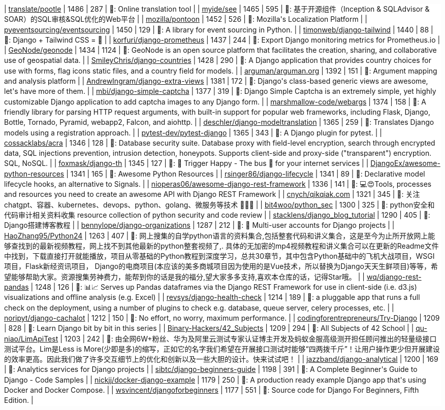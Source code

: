 | [translate/pootle](https://github.com/translate/pootle) | 1486 | 287 | 📝: Online translation tool |
| [myide/see](https://github.com/myide/see) | 1465 | 595 | 📝: 基于开源组件（Inception & SQLAdvisor & SOAR）的SQL审核&SQL优化的Web平台 |
| [mozilla/pontoon](https://github.com/mozilla/pontoon) | 1452 | 526 | 📝: Mozilla's Localization Platform |
| [pyeventsourcing/eventsourcing](https://github.com/pyeventsourcing/eventsourcing) | 1450 | 129 | 📝: A library for event sourcing in Python. |
| [timonweb/django-tailwind](https://github.com/timonweb/django-tailwind) | 1440 | 88 | 📝: Django + Tailwind CSS = 💚 |
| [korfuri/django-prometheus](https://github.com/korfuri/django-prometheus) | 1437 | 244 | 📝: Export Django monitoring metrics for Prometheus.io |
| [GeoNode/geonode](https://github.com/GeoNode/geonode) | 1434 | 1124 | 📝: GeoNode is an open source platform that facilitates the creation, sharing, and collaborative use of geospatial data. |
| [SmileyChris/django-countries](https://github.com/SmileyChris/django-countries) | 1428 | 290 | 📝: A Django application that provides country choices for use with forms, flag icons static files, and a country field for models. |
| [arguman/arguman.org](https://github.com/arguman/arguman.org) | 1392 | 151 | 📝: Argument mapping and analysis platform |
| [AndrewIngram/django-extra-views](https://github.com/AndrewIngram/django-extra-views) | 1381 | 172 | 📝: Django's class-based generic views are awesome, let's have more of them. |
| [mbi/django-simple-captcha](https://github.com/mbi/django-simple-captcha) | 1377 | 319 | 📝: Django Simple Captcha is an extremely simple, yet highly customizable Django application to add captcha images to any Django form. |
| [marshmallow-code/webargs](https://github.com/marshmallow-code/webargs) | 1374 | 158 | 📝: A friendly library for parsing HTTP request arguments, with built-in support for popular web frameworks, including Flask, Django, Bottle, Tornado, Pyramid, webapp2, Falcon, and aiohttp. |
| [deschler/django-modeltranslation](https://github.com/deschler/django-modeltranslation) | 1365 | 259 | 📝: Translates Django models using a registration approach. |
| [pytest-dev/pytest-django](https://github.com/pytest-dev/pytest-django) | 1365 | 343 | 📝: A Django plugin for pytest. |
| [cossacklabs/acra](https://github.com/cossacklabs/acra) | 1346 | 128 | 📝: Database security suite. Database proxy with field-level encryption, search through encrypted data, SQL injections prevention, intrusion detection, honeypots. Supports client-side and proxy-side ("transparent") encryption. SQL, NoSQL. |
| [foxmask/django-th](https://github.com/foxmask/django-th) | 1345 | 127 | 📝: :snake: Trigger Happy - The bus :bus: for your internet services |
| [DjangoEx/awesome-python-resources](https://github.com/DjangoEx/awesome-python-resources) | 1341 | 165 | 📝: Awesome Python Resources |
| [rsinger86/django-lifecycle](https://github.com/rsinger86/django-lifecycle) | 1341 | 89 | 📝: Declarative model lifecycle hooks, an alternative to Signals. |
| [nioperas06/awesome-django-rest-framework](https://github.com/nioperas06/awesome-django-rest-framework) | 1336 | 141 | 📝:  💻😍Tools, processes and resources you need to create an awesome API with Django REST Framework |
| [cnych/qikqiak.com](https://github.com/cnych/qikqiak.com) | 1321 | 345 | 📝: 关注 chatgpt、容器、kubernetes、devops、python、golang、微服务等技术 🎉🎉🎉 |
| [bit4woo/python_sec](https://github.com/bit4woo/python_sec) | 1300 | 325 | 📝: python安全和代码审计相关资料收集 resource collection of python security and code review |
| [stacklens/django_blog_tutorial](https://github.com/stacklens/django_blog_tutorial) | 1290 | 405 | 📝: Django搭建博客教程 |
| [bennylope/django-organizations](https://github.com/bennylope/django-organizations) | 1287 | 212 | 📝: :couple: Multi-user accounts for Django projects |
| [HaoZhang95/Python24](https://github.com/HaoZhang95/Python24) | 1263 | 407 | 📝: 网上搜集的自学python语言的资料集合,包括整套代码和讲义集合，这是至今为止所开放网上能够查找到的最新视频教程，网上找不到其他最新的python整套视频了,. 具体的无加密的mp4视频教程和讲义集合可以在更新的Readme文件中找到，下载直接打开就能播放，项目从零基础的Python教程到深度学习，总共30章节，其中包含Python基础中的飞机大战项目，WSGI项目，Flask新经资讯项目， Django的电商项目(本应该的美多商城项目因为使用的是Vue技术，所以替换为Django天天生鲜项目)等等，希望能够帮助大家。资源搜集劳神费力，能帮到你的话是我的福分,望大家多多支持,喜欢本仓库的话，记得Star哦。 |
| [wq/django-rest-pandas](https://github.com/wq/django-rest-pandas) | 1248 | 126 | 📝: 📊📈 Serves up Pandas dataframes via the Django REST Framework for use in client-side (i.e. d3.js) visualizations and offline analysis (e.g. Excel) |
| [revsys/django-health-check](https://github.com/revsys/django-health-check) | 1214 | 189 | 📝: a pluggable app that runs a full check on the deployment, using a number of plugins to check e.g. database, queue server, celery processes, etc. |
| [noripyt/django-cachalot](https://github.com/noripyt/django-cachalot) | 1212 | 150 | 📝: No effort, no worry, maximum performance. |
| [codingforentrepreneurs/Try-Django](https://github.com/codingforentrepreneurs/Try-Django) | 1209 | 828 | 📝: Learn Django bit by bit in this series |
| [Binary-Hackers/42_Subjects](https://github.com/Binary-Hackers/42_Subjects) | 1209 | 294 | 📝: All Subjects of 42 School |
| [qu-niao/LimApiTest](https://github.com/qu-niao/LimApiTest) | 1203 | 242 | 📝: 由全网6W+粉丝、华为及阿里云测试专家认证博主开发及蚂蚁金服高级测开担任顾问推出的轻量级接口测试平台。Lim是Less is More(少即是多)的缩写，正如它的名字我们希望在开展接口测试时能够“四两拨千斤”！让用户操作更少但开展建设的效率更高。因此我们做了许多交互细节上的优化和创新以及一些大胆的设计。快来试试吧！ |
| [jazzband/django-analytical](https://github.com/jazzband/django-analytical) | 1200 | 169 | 📝: Analytics services for Django projects |
| [sibtc/django-beginners-guide](https://github.com/sibtc/django-beginners-guide) | 1198 | 391 | 📝: A Complete Beginner's Guide to Django - Code Samples |
| [nickjj/docker-django-example](https://github.com/nickjj/docker-django-example) | 1179 | 250 | 📝: A production ready example Django app that's using Docker and Docker Compose. |
| [wsvincent/djangoforbeginners](https://github.com/wsvincent/djangoforbeginners) | 1177 | 551 | 📝: Source code for Django For Beginners, Fifth Edition. |